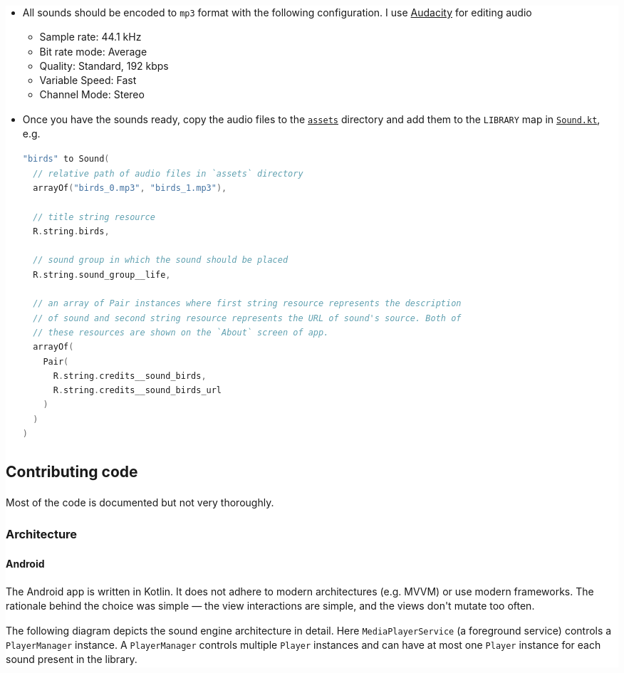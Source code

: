 - All sounds should be encoded to `mp3` format with the following configuration.
  I use [Audacity](https://www.audacityteam.org) for editing audio
  - Sample rate: 44.1 kHz
  - Bit rate mode: Average
  - Quality: Standard, 192 kbps
  - Variable Speed: Fast
  - Channel Mode: Stereo
- Once you have the sounds ready, copy the audio files to the
  [`assets`](https://github.com/ashutoshgngwr/noice/tree/HEAD/app/src/main/assets)
  directory and add them to the `LIBRARY` map in
  [`Sound.kt`](https://github.com/ashutoshgngwr/noice/blob/HEAD/app/src/main/java/com/github/ashutoshgngwr/noice/sound/Sound.kt),
  e.g.

  ```kotlin
  "birds" to Sound(
    // relative path of audio files in `assets` directory
    arrayOf("birds_0.mp3", "birds_1.mp3"),

    // title string resource
    R.string.birds,

    // sound group in which the sound should be placed
    R.string.sound_group__life,

    // an array of Pair instances where first string resource represents the description
    // of sound and second string resource represents the URL of sound's source. Both of
    // these resources are shown on the `About` screen of app.
    arrayOf(
      Pair(
        R.string.credits__sound_birds,
        R.string.credits__sound_birds_url
      )
    )
  )
  ```

## Contributing code

Most of the code is documented but not very thoroughly.

### Architecture

#### Android

The Android app is written in Kotlin. It does not adhere to modern architectures
(e.g. MVVM) or use modern frameworks. The rationale behind the choice was simple
&mdash; the view interactions are simple, and the views don't mutate too often.

The following diagram depicts the sound engine architecture in detail. Here
`MediaPlayerService` (a foreground service) controls a `PlayerManager` instance.
A `PlayerManager` controls multiple `Player` instances and can have at most one
`Player` instance for each sound present in the library.
